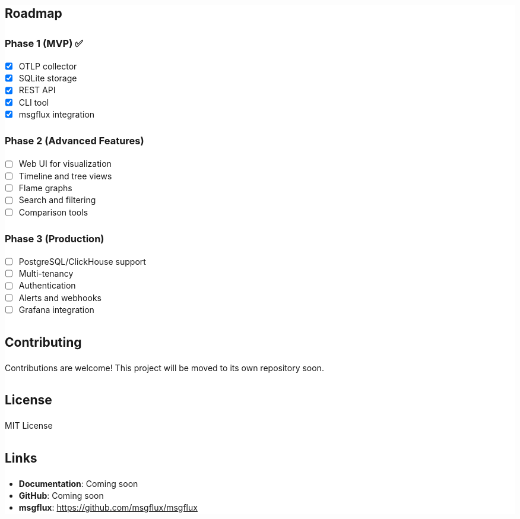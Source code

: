 ## Roadmap

### Phase 1 (MVP) ✅
- [x] OTLP collector
- [x] SQLite storage
- [x] REST API
- [x] CLI tool
- [x] msgflux integration

### Phase 2 (Advanced Features)
- [ ] Web UI for visualization
- [ ] Timeline and tree views
- [ ] Flame graphs
- [ ] Search and filtering
- [ ] Comparison tools

### Phase 3 (Production)
- [ ] PostgreSQL/ClickHouse support
- [ ] Multi-tenancy
- [ ] Authentication
- [ ] Alerts and webhooks
- [ ] Grafana integration

## Contributing

Contributions are welcome! This project will be moved to its own repository soon.

## License

MIT License

## Links

- **Documentation**: Coming soon
- **GitHub**: Coming soon
- **msgflux**: https://github.com/msgflux/msgflux
